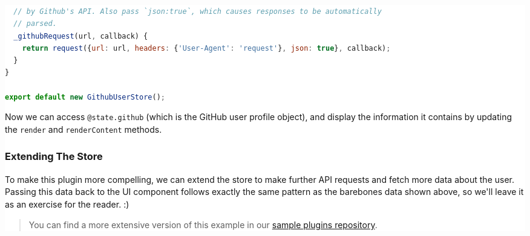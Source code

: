 ```js
  // by Github's API. Also pass `json:true`, which causes responses to be automatically
  // parsed.
  _githubRequest(url, callback) {
    return request({url: url, headers: {'User-Agent': 'request'}, json: true}, callback);
  }
}

export default new GithubUserStore();
```

Now we can access `@state.github` \(which is the GitHub user profile object\), and display the information it contains by updating the `render` and `renderContent` methods.

### Extending The Store

To make this plugin more compelling, we can extend the store to make further API requests and fetch more data about the user. Passing this data back to the UI component follows exactly the same pattern as the barebones data shown above, so we'll leave it as an exercise for the reader. :\)

> You can find a more extensive version of this example in our [sample plugins repository](https://github.com/nylas/nylas-mail/tree/master/internal_packages/github-contact-card).
